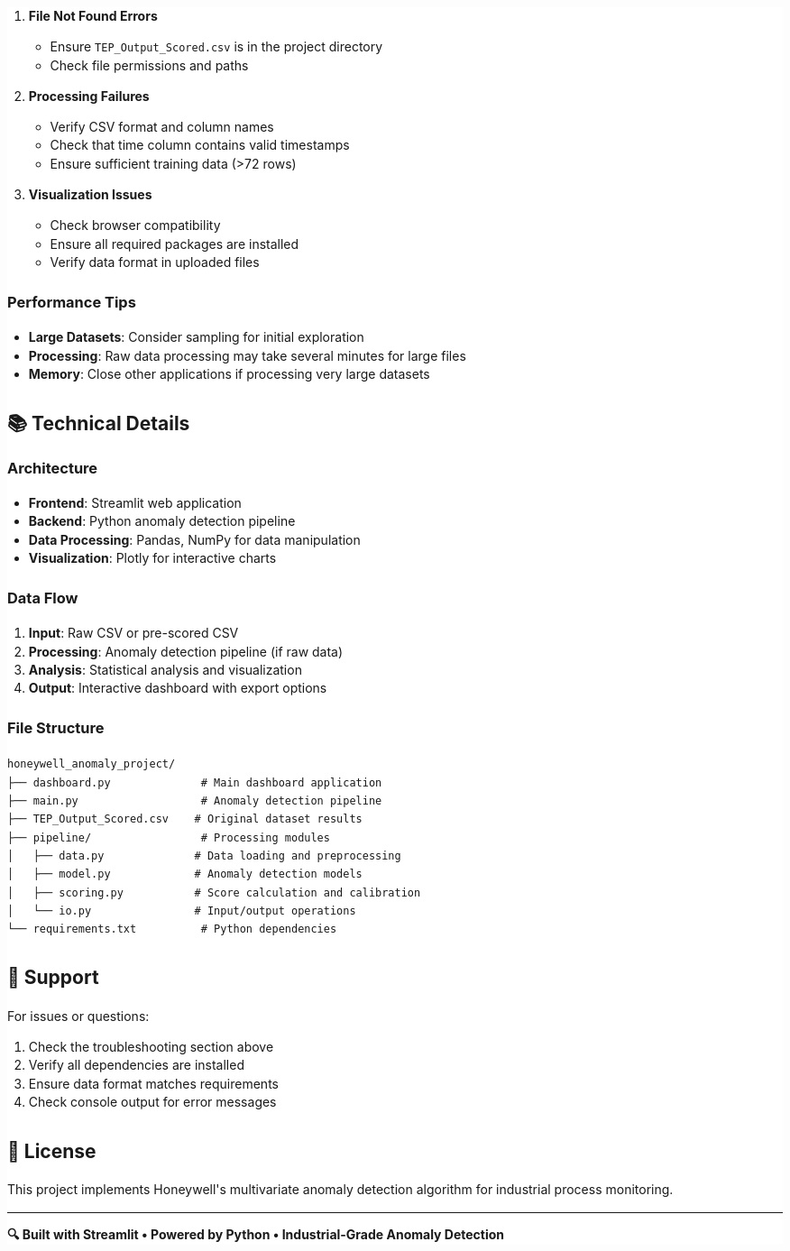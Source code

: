 1. **File Not Found Errors**
   - Ensure `TEP_Output_Scored.csv` is in the project directory
   - Check file permissions and paths

2. **Processing Failures**
   - Verify CSV format and column names
   - Check that time column contains valid timestamps
   - Ensure sufficient training data (>72 rows)

3. **Visualization Issues**
   - Check browser compatibility
   - Ensure all required packages are installed
   - Verify data format in uploaded files

### Performance Tips

- **Large Datasets**: Consider sampling for initial exploration
- **Processing**: Raw data processing may take several minutes for large files
- **Memory**: Close other applications if processing very large datasets

## 📚 Technical Details

### Architecture
- **Frontend**: Streamlit web application
- **Backend**: Python anomaly detection pipeline
- **Data Processing**: Pandas, NumPy for data manipulation
- **Visualization**: Plotly for interactive charts

### Data Flow
1. **Input**: Raw CSV or pre-scored CSV
2. **Processing**: Anomaly detection pipeline (if raw data)
3. **Analysis**: Statistical analysis and visualization
4. **Output**: Interactive dashboard with export options

### File Structure
```
honeywell_anomaly_project/
├── dashboard.py              # Main dashboard application
├── main.py                   # Anomaly detection pipeline
├── TEP_Output_Scored.csv    # Original dataset results
├── pipeline/                 # Processing modules
│   ├── data.py              # Data loading and preprocessing
│   ├── model.py             # Anomaly detection models
│   ├── scoring.py           # Score calculation and calibration
│   └── io.py                # Input/output operations
└── requirements.txt          # Python dependencies
```

## 🤝 Support

For issues or questions:
1. Check the troubleshooting section above
2. Verify all dependencies are installed
3. Ensure data format matches requirements
4. Check console output for error messages

## 📄 License

This project implements Honeywell's multivariate anomaly detection algorithm for industrial process monitoring.

---

**🔍 Built with Streamlit • Powered by Python • Industrial-Grade Anomaly Detection**
